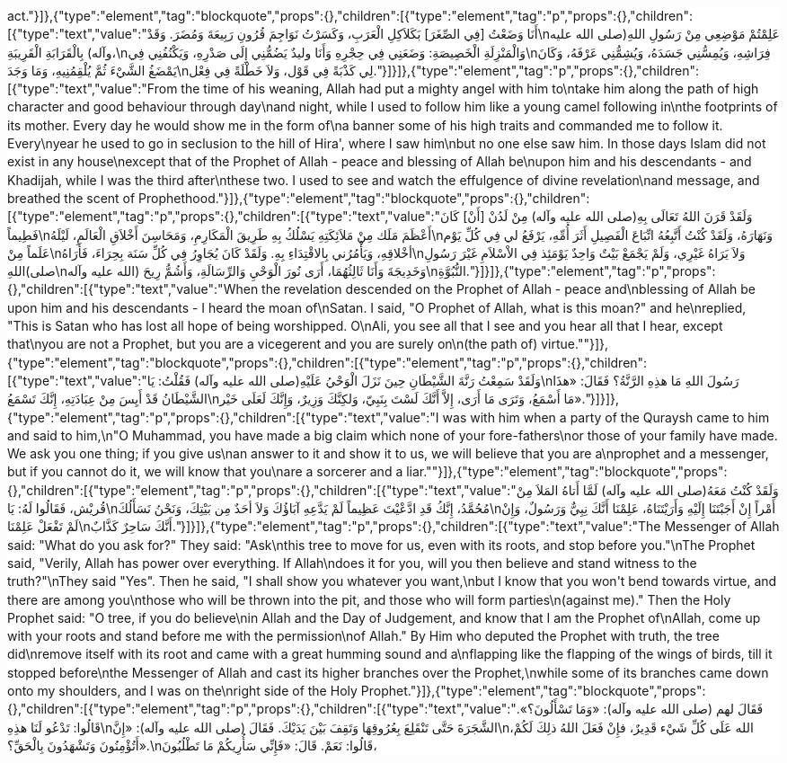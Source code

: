 act."}]},{"type":"element","tag":"blockquote","props":{},"children":[{"type":"element","tag":"p","props":{},"children":[{"type":"text","value":"أَنَا وَضَعْتُ [فِي الصِّغَرَ] بَكَلاَكِلِ الْعَرَبِ، وَكَسَرْتُ نَوَاجِمَ قُرُونِ رَبِيعَةَ وَمُضَرَ. وَقَدْ\nعَلِمْتُمْ مَوْضِعِي مِنْ رَسُولِ اللهِ(صلى الله عليه وآله) بِالْقَرَابَةِ الْقَرِيبَةِ،\nوَالْمَنْزِلَةِ الْخَصِيصَةِ: وَضَعَنِي فِي حِجْرِهِ وَأَنَا وليدٌ يَضُمُّنِي إِلَى صَدْرِهِ، وَيَكْنُفُنِي فِي\nفِرَاشِهِ، وَيُمِسُّنِي جَسَدَهُ، وَيُشِمُّنِي عَرْفَهُ، وَكَانَ يَمْضَغُ الشَّيْءَ ثُمَّ يُلْقِمُنِيهِ، وَمَا وَجَدَ\nلِي كَذْبَةً فِي قَوْل، وَلاَ خَطْلَةً فِي فِعْل."}]}]},{"type":"element","tag":"p","props":{},"children":[{"type":"text","value":"From the time of his weaning, Allah had put a mighty angel with him to\ntake him along the path of high character and good behaviour through day\nand night, while I used to follow him like a young camel following in\nthe footprints of its mother. Every day he would show me in the form of\na banner some of his high traits and commanded me to follow it. Every\nyear he used to go in seclusion to the hill of Hira', where I saw him\nbut no one else saw him. In those days Islam did not exist in any house\nexcept that of the Prophet of Allah - peace and blessing of Allah be\nupon him and his descendants - and Khadijah, while I was the third after\nthese two. I used to see and watch the effulgence of divine revelation\nand message, and breathed the scent of Prophethood."}]},{"type":"element","tag":"blockquote","props":{},"children":[{"type":"element","tag":"p","props":{},"children":[{"type":"text","value":"وَلَقَدْ قَرَنَ اللهُ تَعَالَى بِهِ(صلى الله عليه وآله) مِنْ لَدُنْ [أَنْ] كَانَ فَطِيماً\nأَعْظَمَ مَلَك مِنْ مَلاَئِكَتِهِ يَسْلُكُ بِهِ طَرِيقَ الْمَكَارِمِ، وَمَحَاسِنَ أَخْلاَقِ الْعَالَمِ، لَيْلَهُ\nوَنَهَارَهُ، وَلَقَدْ كُنْتُ أَتَّبِعُهُ اتِّبَاعَ الْفَصِيلِ أَثَرَ أُمِّهِ، يَرْفَعُ لي فِي كُلِّ يَوْم عَلَماً مِنْ\nأخْلاقِهِ، وَيَأْمُرُني بِالاقْتِدَاءِ بِهِ. وَلَقَدْ كَانَ يُجَاوِرُ فِي كُلِّ سَنَة بِحِرَاءَ، فَأَرَاهُ\nوَلاَ يَرَاهُ غَيْرِي، وَلَمْ يَجْمَعْ بَيْتٌ وَاحِدٌ يَوْمَئِذ فِي الاْسْلاَمِ غَيْرَ رَسُولِ اللهِ(صلى\nالله عليه وآله) وَخَدِيجَةَ وَأَنَا ثَالِثُهُمَا، أَرَى نُورَ الْوَحْيِ وَالرِّسَالَةِ، وَأَشُمُّ رِيحَ\nالنُّبُوَّةِ."}]}]},{"type":"element","tag":"p","props":{},"children":[{"type":"text","value":"When the revelation descended on the Prophet of Allah - peace and\nblessing of Allah be upon him and his descendants - I heard the moan of\nSatan. I said, \"O Prophet of Allah, what is this moan?\" and he\nreplied, \"This is Satan who has lost all hope of being worshipped. O\nAli, you see all that I see and you hear all that I hear, except that\nyou are not a Prophet, but you are a vicegerent and you are surely on\n(the path of) virtue.\""}]},{"type":"element","tag":"blockquote","props":{},"children":[{"type":"element","tag":"p","props":{},"children":[{"type":"text","value":"وَلَقَدْ سَمِعْتُ رَنَّةَ الشَّيْطَانِ حِينَ نَزَلَ الْوَحْيُ عَلَيْهِ(صلى الله عليه وآله) فَقُلْتُ: يَا\nرَسُولَ اللهِ مَا هذِهِ الرَّنَّةُ؟ فَقَالَ: «هذَا الشَّيْطَانُ قَدْ أَيِسَ مِنْ عِبَادَتِهِ، إِنَّكَ تَسْمَعُ\nمَا أَسْمَعُ، وَتَرَى مَا أَرَى، إِلاَّ أَنَّكَ لَسْتَ بِنَبِيّ، وَلكِنَّكَ وَزِيرٌ، وَإِنَّكَ لَعَلَى خَيْر»."}]}]},{"type":"element","tag":"p","props":{},"children":[{"type":"text","value":"I was with him when a party of the Quraysh came to him and said to him,\n\"O Muhammad, you have made a big claim which none of your fore-fathers\nor those of your family have made. We ask you one thing; if you give us\nan answer to it and show it to us, we will believe that you are a\nprophet and a messenger, but if you cannot do it, we will know that you\nare a sorcerer and a liar.\""}]},{"type":"element","tag":"blockquote","props":{},"children":[{"type":"element","tag":"p","props":{},"children":[{"type":"text","value":"وَلَقَدْ كُنْتُ مَعَهُ(صلى الله عليه وآله) لَمَّا أَتاهُ المَلاَ مِنْ قُريْش، فَقَالُوا لَهُ: يَا\nمُحُمَّدُ، إِنَّكُ قَدِ ادَّعْيْتَ عَظِيماً لَمْ يَدَّعِهِ آبَاؤُكَ وَلاَ أحَدٌ مِن بَيْتِكَ، وَنَحْنُ نَسَأَلُكَ\nأَمْراً إِنْ أَجَبْتَنَا إِلَيْهِ وَأَرَيْتَنَاهُ، عَلِمْنَا أَنَّكَ نِبِيٌّ وَرَسُولٌ، وَإِنْ لَمْ تَفْعَلْ عَلِمْنَا\nأَنَّكَ سَاحِرٌ كَذَّابٌ."}]}]},{"type":"element","tag":"p","props":{},"children":[{"type":"text","value":"The Messenger of Allah said: \"What do you ask for?\" They said: \"Ask\nthis tree to move for us, even with its roots, and stop before you.\"\nThe Prophet said, \"Verily, Allah has power over everything. If Allah\ndoes it for you, will you then believe and stand witness to the truth?\"\nThey said \"Yes\". Then he said, \"I shall show you whatever you want,\nbut I know that you won't bend towards virtue, and there are among you\nthose who will be thrown into the pit, and those who will form parties\n(against me).\" Then the Holy Prophet said: \"O tree, if you do believe\nin Allah and the Day of Judgement, and know that I am the Prophet of\nAllah, come up with your roots and stand before me with the permission\nof Allah.\" By Him who deputed the Prophet with truth, the tree did\nremove itself with its root and came with a great humming sound and a\nflapping like the flapping of the wings of birds, till it stopped before\nthe Messenger of Allah and cast its higher branches over the Prophet,\nwhile some of its branches came down onto my shoulders, and I was on the\nright side of the Holy Prophet."}]},{"type":"element","tag":"blockquote","props":{},"children":[{"type":"element","tag":"p","props":{},"children":[{"type":"text","value":"فَقَالَ لهم (صلى الله عليه وآله): «وَمَا تَسْأَلُونَ؟». قَالُوا: تَدْعُو لَنَا هذِهِ\nالشَّجَرَةَ حَتَّى تَنْقَلِعَ بِعُرُوقِهَا وَتَقِفَ بَيْنَ يَدَيْكَ. فَقَالَ (صلى الله عليه وآله): «إِنَّ\nالله عَلَى كُلِّ شَيْء قَدِيرٌ، فإِنْ فَعَلَ اللهُ ذلِكَ لَكُمْ، أَتُؤْمِنُونَ وَتَشْهَدُونَ بِالْحَقِّ؟».\nقَالُوا: نَعَمْ. قَالَ: «فَإِنِّي سَأُرِيكُمْ مَا تَطْلُبُونَ،